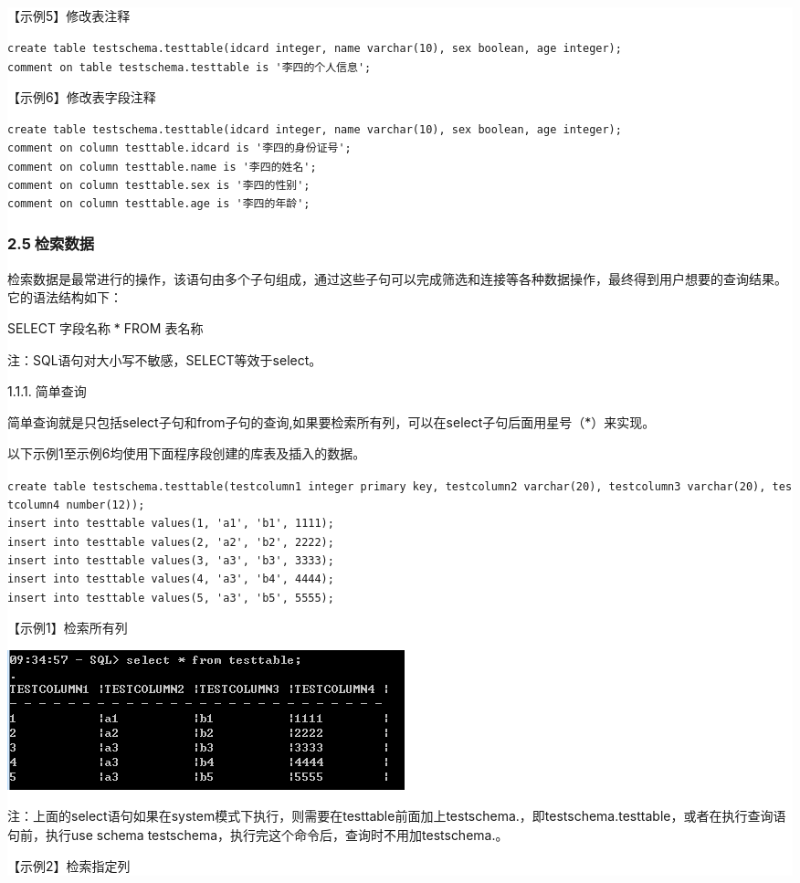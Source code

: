 【示例5】修改表注释

```
create table testschema.testtable(idcard integer, name varchar(10), sex boolean, age integer);
comment on table testschema.testtable is '李四的个人信息';
```

【示例6】修改表字段注释

```
create table testschema.testtable(idcard integer, name varchar(10), sex boolean, age integer);
comment on column testtable.idcard is '李四的身份证号';
comment on column testtable.name is '李四的姓名';
comment on column testtable.sex is '李四的性别';
comment on column testtable.age is '李四的年龄';
```

### 2.5 检索数据

​       检索数据是最常进行的操作，该语句由多个子句组成，通过这些子句可以完成筛选和连接等各种数据操作，最终得到用户想要的查询结果。它的语法结构如下：

SELECT 字段名称 * FROM 表名称

注：SQL语句对大小写不敏感，SELECT等效于select。

1.1.1. 简单查询

简单查询就是只包括select子句和from子句的查询,如果要检索所有列，可以在select子句后面用星号（*）来实现。

以下示例1至示例6均使用下面程序段创建的库表及插入的数据。

```
create table testschema.testtable(testcolumn1 integer primary key, testcolumn2 varchar(20), testcolumn3 varchar(20), testcolumn4 number(12));
insert into testtable values(1, 'a1', 'b1', 1111);
insert into testtable values(2, 'a2', 'b2', 2222);
insert into testtable values(3, 'a3', 'b3', 3333);
insert into testtable values(4, 'a3', 'b4', 4444);
insert into testtable values(5, 'a3', 'b5', 5555);
```

【示例1】检索所有列

![2.5.1](语法手册图片/2.5.1.png) 

注：上面的select语句如果在system模式下执行，则需要在testtable前面加上testschema.，即testschema.testtable，或者在执行查询语句前，执行use schema testschema，执行完这个命令后，查询时不用加testschema.。

【示例2】检索指定列
